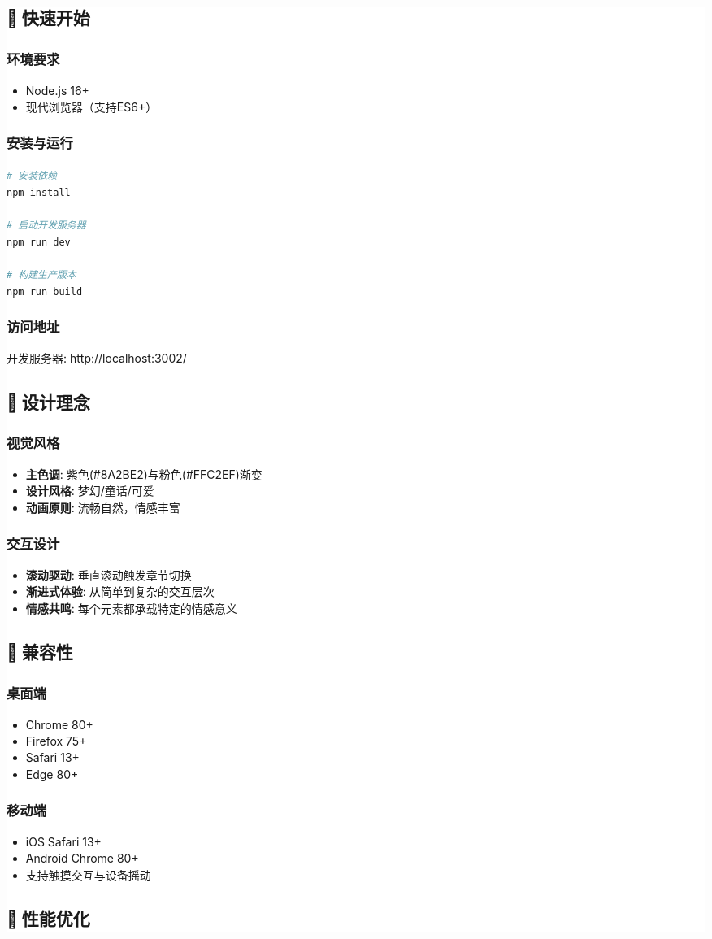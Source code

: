 ## 🚀 快速开始

### 环境要求
- Node.js 16+
- 现代浏览器（支持ES6+）

### 安装与运行
```bash
# 安装依赖
npm install

# 启动开发服务器
npm run dev

# 构建生产版本
npm run build
```

### 访问地址
开发服务器: http://localhost:3002/

## 🎨 设计理念

### 视觉风格
- **主色调**: 紫色(#8A2BE2)与粉色(#FFC2EF)渐变
- **设计风格**: 梦幻/童话/可爱
- **动画原则**: 流畅自然，情感丰富

### 交互设计
- **滚动驱动**: 垂直滚动触发章节切换
- **渐进式体验**: 从简单到复杂的交互层次
- **情感共鸣**: 每个元素都承载特定的情感意义

## 📱 兼容性

### 桌面端
- Chrome 80+
- Firefox 75+
- Safari 13+
- Edge 80+

### 移动端
- iOS Safari 13+
- Android Chrome 80+
- 支持触摸交互与设备摇动

## 🔧 性能优化
